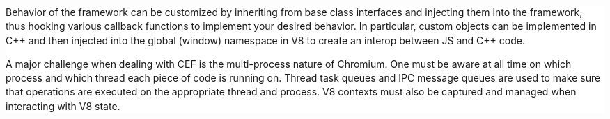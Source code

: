 Behavior of the framework can be customized by inheriting from base class interfaces and injecting them into the framework, thus hooking various callback functions to implement your desired behavior. In particular, custom objects can be implemented in C++ and then injected into the global (window) namespace in V8 to create an interop between JS and C++ code.

A major challenge when dealing with CEF is the multi-process nature of Chromium. One must be aware at all time on which process and which thread each piece of code is running on. Thread task queues and IPC message queues are used to make sure that operations are executed on the appropriate thread and process. V8 contexts must also be captured and managed when interacting with V8 state.
